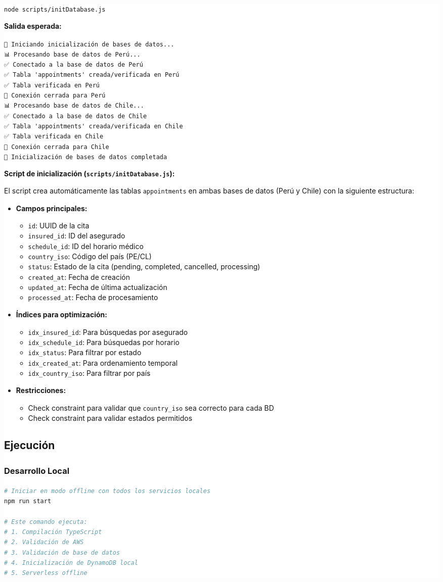```bash
node scripts/initDatabase.js
```

**Salida esperada:**
```
🚀 Iniciando inicialización de bases de datos...
📊 Procesando base de datos de Perú...
✅ Conectado a la base de datos de Perú
✅ Tabla 'appointments' creada/verificada en Perú
✅ Tabla verificada en Perú
🔐 Conexión cerrada para Perú
📊 Procesando base de datos de Chile...
✅ Conectado a la base de datos de Chile
✅ Tabla 'appointments' creada/verificada en Chile
✅ Tabla verificada en Chile
🔐 Conexión cerrada para Chile
🎉 Inicialización de bases de datos completada
```

**Script de inicialización (`scripts/initDatabase.js`):**

El script crea automáticamente las tablas `appointments` en ambas bases de datos (Perú y Chile) con la siguiente estructura:

- **Campos principales:**
  - `id`: UUID de la cita
  - `insured_id`: ID del asegurado
  - `schedule_id`: ID del horario médico
  - `country_iso`: Código del país (PE/CL)
  - `status`: Estado de la cita (pending, completed, cancelled, processing)
  - `created_at`: Fecha de creación
  - `updated_at`: Fecha de última actualización
  - `processed_at`: Fecha de procesamiento

- **Índices para optimización:**
  - `idx_insured_id`: Para búsquedas por asegurado
  - `idx_schedule_id`: Para búsquedas por horario
  - `idx_status`: Para filtrar por estado
  - `idx_created_at`: Para ordenamiento temporal
  - `idx_country_iso`: Para filtrar por país

- **Restricciones:**
  - Check constraint para validar que `country_iso` sea correcto para cada BD
  - Check constraint para validar estados permitidos

## Ejecución

### Desarrollo Local
```bash
# Iniciar en modo offline con todos los servicios locales
npm run start

# Este comando ejecuta:
# 1. Compilación TypeScript
# 2. Validación de AWS
# 3. Validación de base de datos
# 4. Inicialización de DynamoDB local
# 5. Serverless offline
```
